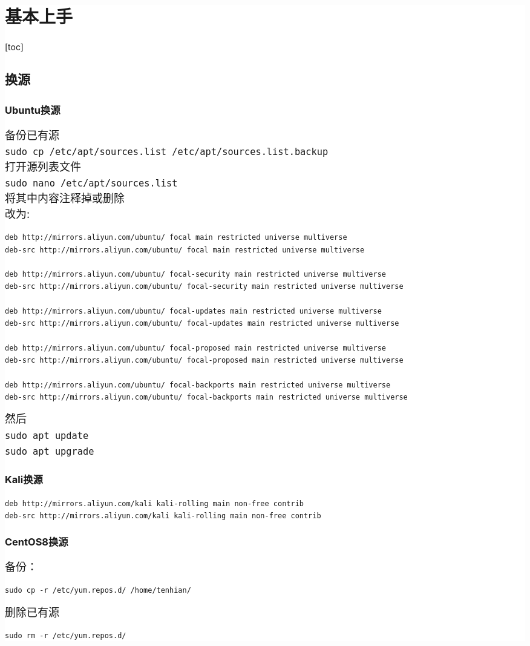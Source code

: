 # 基本上手

[toc]



## 换源

### Ubuntu换源
<font size=4>备份已有源<br>
`sudo cp /etc/apt/sources.list /etc/apt/sources.list.backup`<br>
打开源列表文件<br>
`sudo nano /etc/apt/sources.list`<br>
将其中内容注释掉或删除<br>
改为:</font>

```
deb http://mirrors.aliyun.com/ubuntu/ focal main restricted universe multiverse
deb-src http://mirrors.aliyun.com/ubuntu/ focal main restricted universe multiverse

deb http://mirrors.aliyun.com/ubuntu/ focal-security main restricted universe multiverse
deb-src http://mirrors.aliyun.com/ubuntu/ focal-security main restricted universe multiverse

deb http://mirrors.aliyun.com/ubuntu/ focal-updates main restricted universe multiverse
deb-src http://mirrors.aliyun.com/ubuntu/ focal-updates main restricted universe multiverse

deb http://mirrors.aliyun.com/ubuntu/ focal-proposed main restricted universe multiverse
deb-src http://mirrors.aliyun.com/ubuntu/ focal-proposed main restricted universe multiverse

deb http://mirrors.aliyun.com/ubuntu/ focal-backports main restricted universe multiverse
deb-src http://mirrors.aliyun.com/ubuntu/ focal-backports main restricted universe multiverse
```
<font size=4>然后<br>`sudo apt update`<br>`sudo apt upgrade`</font>

### Kali换源
```
deb http://mirrors.aliyun.com/kali kali-rolling main non-free contrib
deb-src http://mirrors.aliyun.com/kali kali-rolling main non-free contrib
```

### CentOS8换源
<font size =4>备份：</font>

```
sudo cp -r /etc/yum.repos.d/ /home/tenhian/
```

<font size =4>删除已有源</font>

```
sudo rm -r /etc/yum.repos.d/
```
